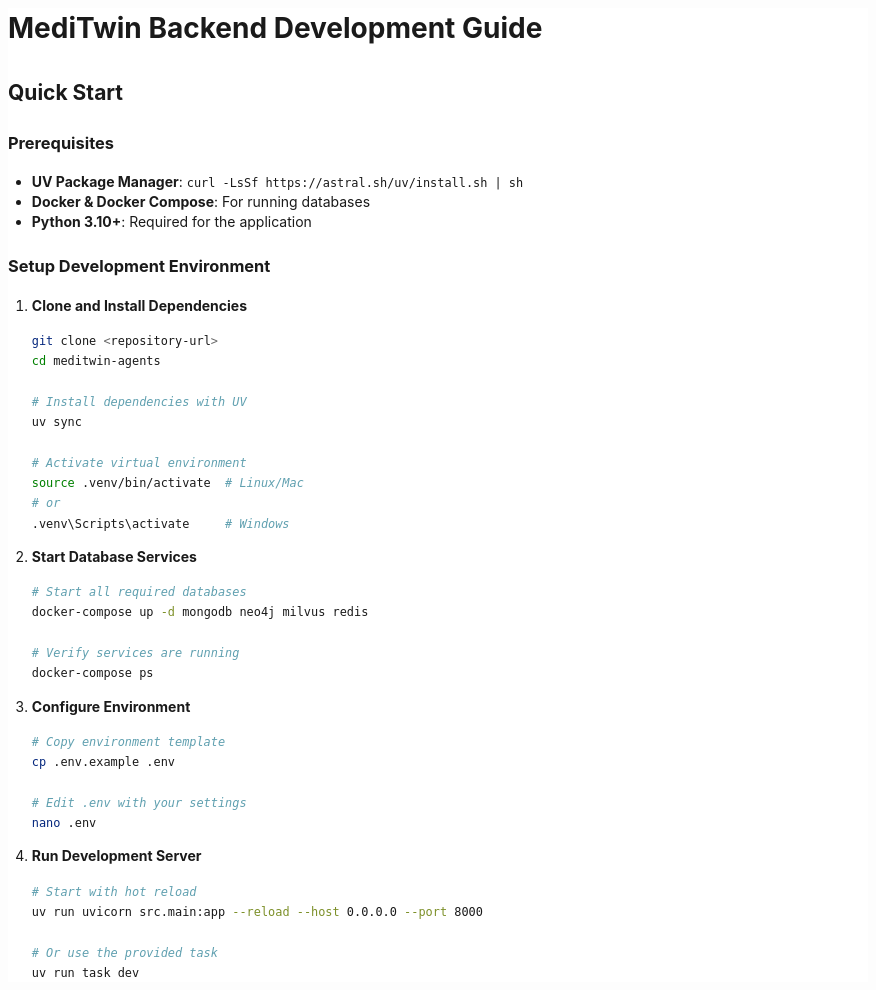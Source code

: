 # MediTwin Backend Development Guide

## Quick Start

### Prerequisites

- **UV Package Manager**: `curl -LsSf https://astral.sh/uv/install.sh | sh`
- **Docker & Docker Compose**: For running databases
- **Python 3.10+**: Required for the application

### Setup Development Environment

1. **Clone and Install Dependencies**
   ```bash
   git clone <repository-url>
   cd meditwin-agents
   
   # Install dependencies with UV
   uv sync
   
   # Activate virtual environment
   source .venv/bin/activate  # Linux/Mac
   # or
   .venv\Scripts\activate     # Windows
   ```

2. **Start Database Services**
   ```bash
   # Start all required databases
   docker-compose up -d mongodb neo4j milvus redis
   
   # Verify services are running
   docker-compose ps
   ```

3. **Configure Environment**
   ```bash
   # Copy environment template
   cp .env.example .env
   
   # Edit .env with your settings
   nano .env
   ```

4. **Run Development Server**
   ```bash
   # Start with hot reload
   uv run uvicorn src.main:app --reload --host 0.0.0.0 --port 8000
   
   # Or use the provided task
   uv run task dev
   ```
